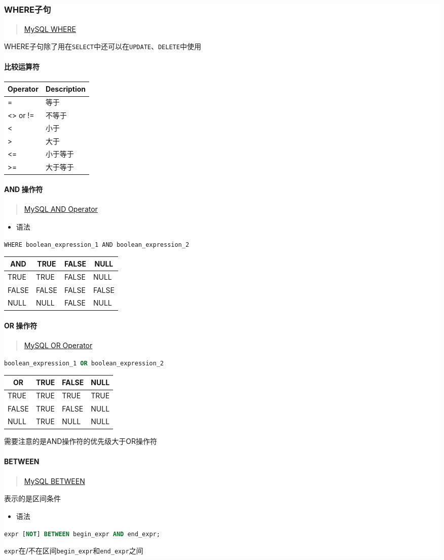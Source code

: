### WHERE子句

>[MySQL WHERE](http://www.mysqltutorial.org/mysql-where/)

WHERE子句除了用在`SELECT`中还可以在`UPDATE`、`DELETE`中使用

#### 比较运算符

Operator | Description
---|---
= | 等于
<> or != | 不等于
< | 小于
\> | 大于
<= | 小于等于
>= | 大于等于

#### AND 操作符

>[MySQL AND Operator](http://www.mysqltutorial.org/mysql-and/)

- 语法

```
WHERE boolean_expression_1 AND boolean_expression_2
```

 AND  | TRUE  | FALSE | NULL
---|---|---|---
TRUE  | TRUE  | FALSE |	NULL
FALSE | FALSE |	FALSE |	FALSE
NULL  |	NULL  |	FALSE |	NULL

#### OR 操作符

>[MySQL OR Operator](http://www.mysqltutorial.org/mysql-or/)

```sql
boolean_expression_1 OR boolean_expression_2
```

 OR   | TRUE  | FALSE | NULL
---|---|---|---
TRUE  | TRUE  | TRUE  |	TRUE
FALSE | TRUE  |	FALSE |	NULL
NULL  |	TRUE  |	NULL  |	NULL

需要注意的是AND操作符的优先级大于OR操作符

#### BETWEEN

>[MySQL BETWEEN](http://www.mysqltutorial.org/mysql-between)

表示的是区间条件

- 语法
```sql
expr [NOT] BETWEEN begin_expr AND end_expr;
```
`expr`在/不在区间`begin_expr`和`end_expr`之间
